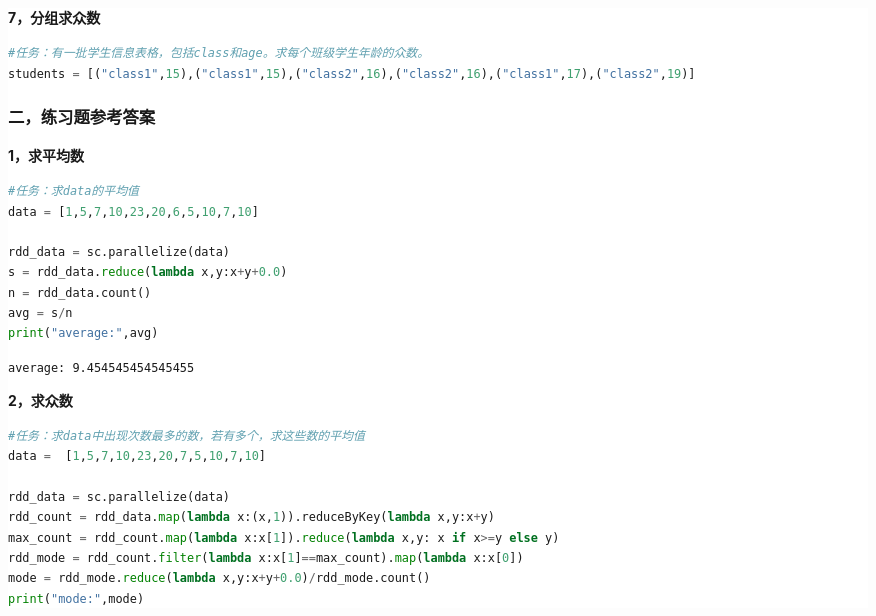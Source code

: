 ```python

```

**7，分组求众数**

```python
#任务：有一批学生信息表格，包括class和age。求每个班级学生年龄的众数。
students = [("class1",15),("class1",15),("class2",16),("class2",16),("class1",17),("class2",19)]


```

```python

```

```python

```

### 二，练习题参考答案

**1，求平均数**

```python
#任务：求data的平均值
data = [1,5,7,10,23,20,6,5,10,7,10]

rdd_data = sc.parallelize(data)
s = rdd_data.reduce(lambda x,y:x+y+0.0)
n = rdd_data.count()
avg = s/n
print("average:",avg)

```

```
average: 9.454545454545455

```

```python

```

**2，求众数**

```python
#任务：求data中出现次数最多的数，若有多个，求这些数的平均值
data =  [1,5,7,10,23,20,7,5,10,7,10]

rdd_data = sc.parallelize(data)
rdd_count = rdd_data.map(lambda x:(x,1)).reduceByKey(lambda x,y:x+y)
max_count = rdd_count.map(lambda x:x[1]).reduce(lambda x,y: x if x>=y else y)
rdd_mode = rdd_count.filter(lambda x:x[1]==max_count).map(lambda x:x[0])
mode = rdd_mode.reduce(lambda x,y:x+y+0.0)/rdd_mode.count()
print("mode:",mode)
```
